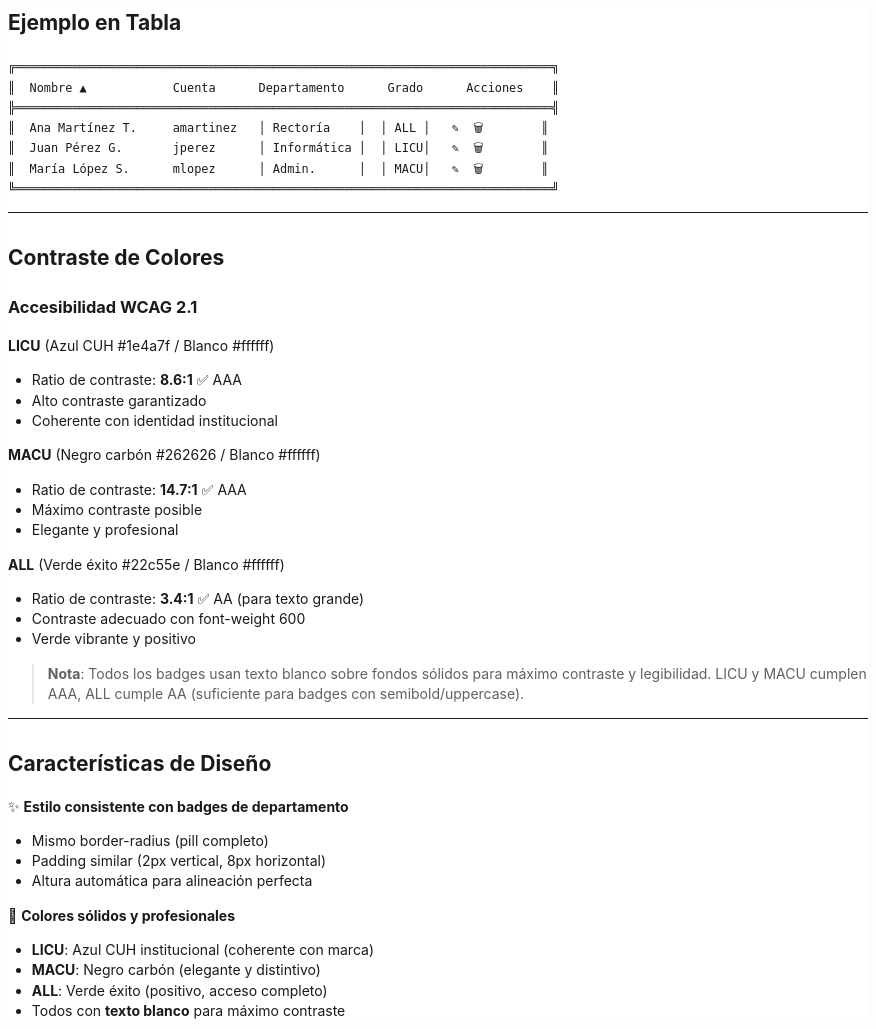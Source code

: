 
## Ejemplo en Tabla

```
╔═══════════════════════════════════════════════════════════════════════════╗
║  Nombre ▲            Cuenta      Departamento      Grado      Acciones    ║
╠═══════════════════════════════════════════════════════════════════════════╣
║  Ana Martínez T.     amartinez   │ Rectoría    │  │ ALL │   ✎  🗑        ║
║  Juan Pérez G.       jperez      │ Informática │  │ LICU│   ✎  🗑        ║
║  María López S.      mlopez      │ Admin.      │  │ MACU│   ✎  🗑        ║
╚═══════════════════════════════════════════════════════════════════════════╝
```

---

## Contraste de Colores

### Accesibilidad WCAG 2.1

**LICU** (Azul CUH #1e4a7f / Blanco #ffffff)
- Ratio de contraste: **8.6:1** ✅ AAA
- Alto contraste garantizado
- Coherente con identidad institucional

**MACU** (Negro carbón #262626 / Blanco #ffffff)
- Ratio de contraste: **14.7:1** ✅ AAA
- Máximo contraste posible
- Elegante y profesional

**ALL** (Verde éxito #22c55e / Blanco #ffffff)
- Ratio de contraste: **3.4:1** ✅ AA (para texto grande)
- Contraste adecuado con font-weight 600
- Verde vibrante y positivo

> **Nota**: Todos los badges usan texto blanco sobre fondos sólidos para
> máximo contraste y legibilidad. LICU y MACU cumplen AAA, ALL cumple AA
> (suficiente para badges con semibold/uppercase).

---

## Características de Diseño

✨ **Estilo consistente con badges de departamento**
- Mismo border-radius (pill completo)
- Padding similar (2px vertical, 8px horizontal)
- Altura automática para alineación perfecta

🎨 **Colores sólidos y profesionales**
- **LICU**: Azul CUH institucional (coherente con marca)
- **MACU**: Negro carbón (elegante y distintivo)
- **ALL**: Verde éxito (positivo, acceso completo)
- Todos con **texto blanco** para máximo contraste
